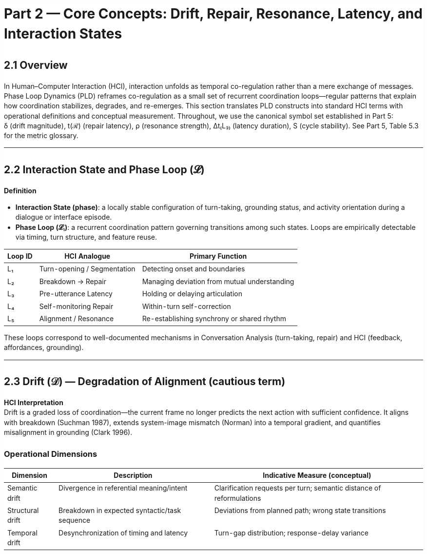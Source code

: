 # Part 2 — Core Concepts: Drift, Repair, Resonance, Latency, and Interaction States

## 2.1 Overview

In Human–Computer Interaction (HCI), interaction unfolds as temporal co-regulation rather than a mere exchange of messages. Phase Loop Dynamics (PLD) reframes co-regulation as a small set of recurrent coordination loops—regular patterns that explain how coordination stabilizes, degrades, and re-emerges. This section translates PLD constructs into standard HCI terms with operational definitions and conceptual measurement. Throughout, we use the canonical symbol set established in Part 5:  
δ (drift magnitude), t(ℛ) (repair latency), ρ (resonance strength), Δt₍L₃₎ (latency duration), S (cycle stability). See Part 5, Table 5.3 for the metric glossary.

---

## 2.2 Interaction State and Phase Loop (𝓛)

**Definition**  

- **Interaction State (phase)**: a locally stable configuration of turn-taking, grounding status, and activity orientation during a dialogue or interface episode.  
- **Phase Loop (𝓛ᵢ)**: a recurrent coordination pattern governing transitions among such states. Loops are empirically detectable via timing, turn structure, and feature reuse.

| Loop ID | HCI Analogue | Primary Function |
|----------|---------------|------------------|
| L₁ | Turn-opening / Segmentation | Detecting onset and boundaries |
| L₂ | Breakdown → Repair | Managing deviation from mutual understanding |
| L₃ | Pre-utterance Latency | Holding or delaying articulation |
| L₄ | Self-monitoring Repair | Within-turn self-correction |
| L₅ | Alignment / Resonance | Re-establishing synchrony or shared rhythm |

These loops correspond to well-documented mechanisms in Conversation Analysis (turn-taking, repair) and HCI (feedback, affordances, grounding).

---

## 2.3 Drift (𝒟) — Degradation of Alignment (cautious term)

**HCI Interpretation**  
Drift is a graded loss of coordination—the current frame no longer predicts the next action with sufficient confidence. It aligns with breakdown (Suchman 1987), extends system-image mismatch (Norman) into a temporal gradient, and quantifies misalignment in grounding (Clark 1996).

### Operational Dimensions

| Dimension | Description | Indicative Measure (conceptual) |
|------------|--------------|---------------------------------|
| Semantic drift | Divergence in referential meaning/intent | Clarification requests per turn; semantic distance of reformulations |
| Structural drift | Breakdown in expected syntactic/task sequence | Deviations from planned path; wrong state transitions |
| Temporal drift | Desynchronization of timing and latency | Turn-gap distribution; response-delay variance |

